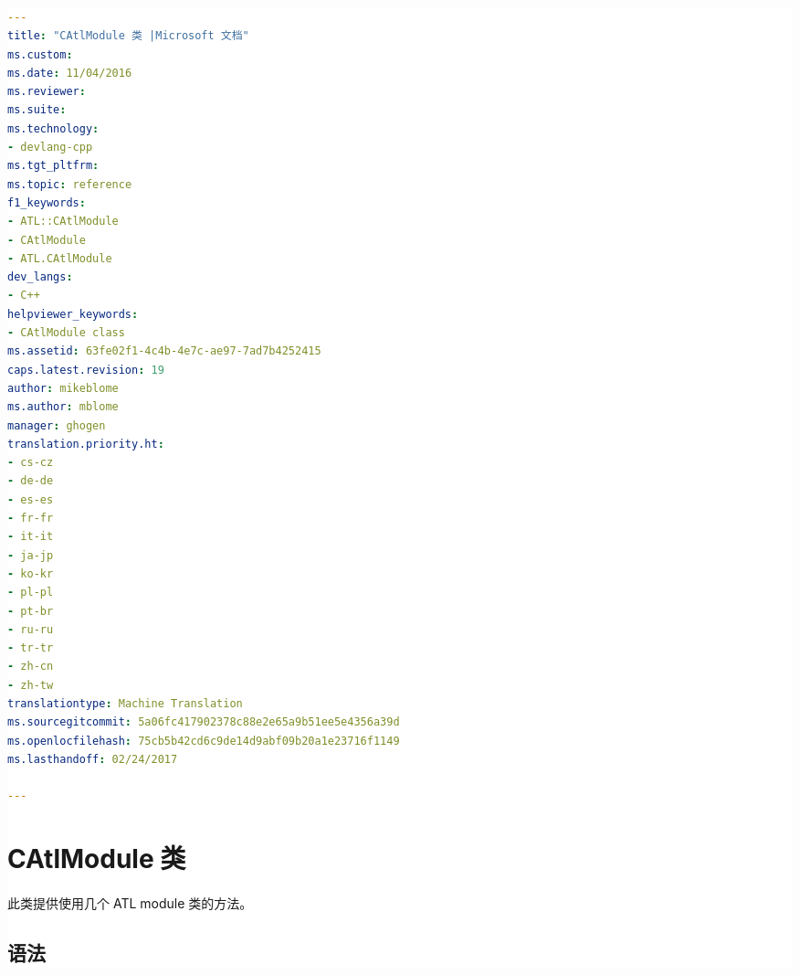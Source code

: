 ```yaml
---
title: "CAtlModule 类 |Microsoft 文档"
ms.custom: 
ms.date: 11/04/2016
ms.reviewer: 
ms.suite: 
ms.technology:
- devlang-cpp
ms.tgt_pltfrm: 
ms.topic: reference
f1_keywords:
- ATL::CAtlModule
- CAtlModule
- ATL.CAtlModule
dev_langs:
- C++
helpviewer_keywords:
- CAtlModule class
ms.assetid: 63fe02f1-4c4b-4e7c-ae97-7ad7b4252415
caps.latest.revision: 19
author: mikeblome
ms.author: mblome
manager: ghogen
translation.priority.ht:
- cs-cz
- de-de
- es-es
- fr-fr
- it-it
- ja-jp
- ko-kr
- pl-pl
- pt-br
- ru-ru
- tr-tr
- zh-cn
- zh-tw
translationtype: Machine Translation
ms.sourcegitcommit: 5a06fc417902378c88e2e65a9b51ee5e4356a39d
ms.openlocfilehash: 75cb5b42cd6c9de14d9abf09b20a1e23716f1149
ms.lasthandoff: 02/24/2017

---
```

# <a name="catlmodule-class"></a>CAtlModule 类
此类提供使用几个 ATL module 类的方法。  
  
## <a name="syntax"></a>语法  
  
